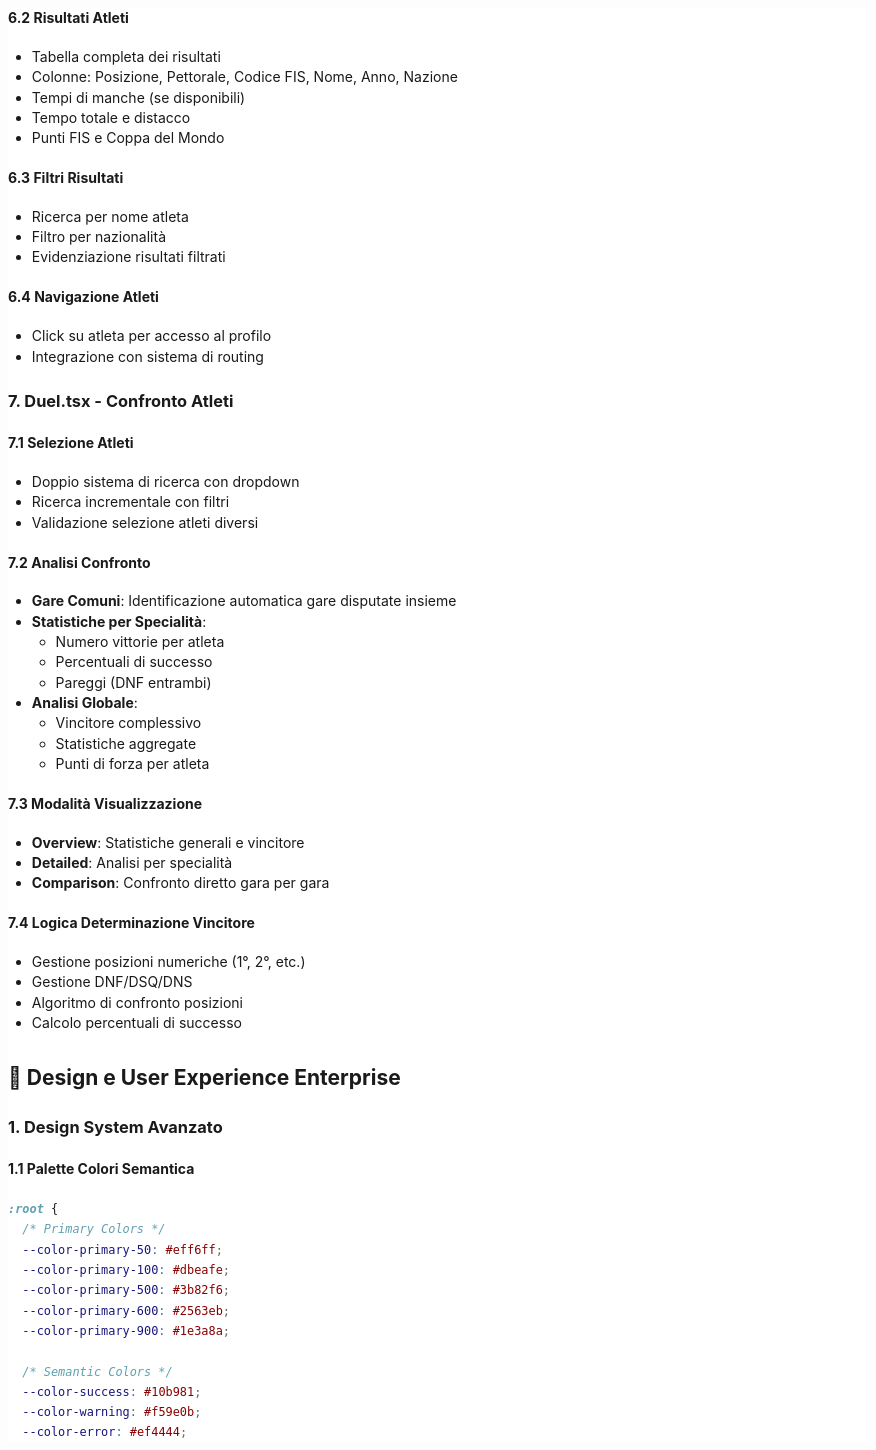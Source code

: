 #### 6.2 **Risultati Atleti**
   - Tabella completa dei risultati
   - Colonne: Posizione, Pettorale, Codice FIS, Nome, Anno, Nazione
   - Tempi di manche (se disponibili)
   - Tempo totale e distacco
   - Punti FIS e Coppa del Mondo

#### 6.3 **Filtri Risultati**
   - Ricerca per nome atleta
   - Filtro per nazionalità
   - Evidenziazione risultati filtrati

#### 6.4 **Navigazione Atleti**
   - Click su atleta per accesso al profilo
   - Integrazione con sistema di routing

### 7. **Duel.tsx - Confronto Atleti**

#### 7.1 **Selezione Atleti**
   - Doppio sistema di ricerca con dropdown
   - Ricerca incrementale con filtri
   - Validazione selezione atleti diversi

#### 7.2 **Analisi Confronto**
   - **Gare Comuni**: Identificazione automatica gare disputate insieme
   - **Statistiche per Specialità**:
     - Numero vittorie per atleta
     - Percentuali di successo
     - Pareggi (DNF entrambi)
   - **Analisi Globale**:
     - Vincitore complessivo
     - Statistiche aggregate
     - Punti di forza per atleta

#### 7.3 **Modalità Visualizzazione**
   - **Overview**: Statistiche generali e vincitore
   - **Detailed**: Analisi per specialità
   - **Comparison**: Confronto diretto gara per gara

#### 7.4 **Logica Determinazione Vincitore**
   - Gestione posizioni numeriche (1°, 2°, etc.)
   - Gestione DNF/DSQ/DNS
   - Algoritmo di confronto posizioni
   - Calcolo percentuali di successo

## 🎨 Design e User Experience Enterprise

### 1. **Design System Avanzato**

#### 1.1 **Palette Colori Semantica**
   ```css
   :root {
     /* Primary Colors */
     --color-primary-50: #eff6ff;
     --color-primary-100: #dbeafe;
     --color-primary-500: #3b82f6;
     --color-primary-600: #2563eb;
     --color-primary-900: #1e3a8a;
     
     /* Semantic Colors */
     --color-success: #10b981;
     --color-warning: #f59e0b;
     --color-error: #ef4444;
   ```